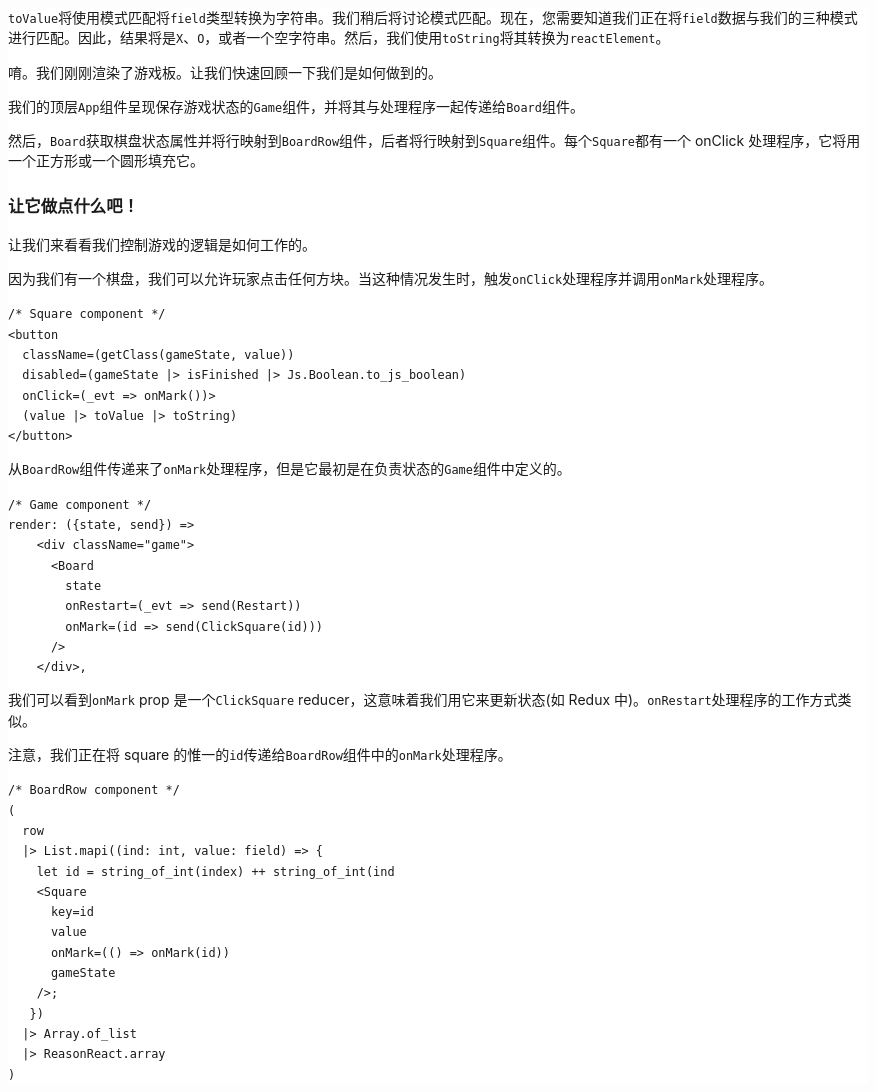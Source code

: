 `toValue`将使用模式匹配将`field`类型转换为字符串。我们稍后将讨论模式匹配。现在，您需要知道我们正在将`field`数据与我们的三种模式进行匹配。因此，结果将是`X`、`O`，或者一个空字符串。然后，我们使用`toString`将其转换为`reactElement`。

唷。我们刚刚渲染了游戏板。让我们快速回顾一下我们是如何做到的。

我们的顶层`App`组件呈现保存游戏状态的`Game`组件，并将其与处理程序一起传递给`Board`组件。

然后，`Board`获取棋盘状态属性并将行映射到`BoardRow`组件，后者将行映射到`Square`组件。每个`Square`都有一个 onClick 处理程序，它将用一个正方形或一个圆形填充它。

### 让它做点什么吧！

让我们来看看我们控制游戏的逻辑是如何工作的。

因为我们有一个棋盘，我们可以允许玩家点击任何方块。当这种情况发生时，触发`onClick`处理程序并调用`onMark`处理程序。

```
/* Square component */
<button
  className=(getClass(gameState, value))
  disabled=(gameState |> isFinished |> Js.Boolean.to_js_boolean)
  onClick=(_evt => onMark())>
  (value |> toValue |> toString)
</button>
```

从`BoardRow`组件传递来了`onMark`处理程序，但是它最初是在负责状态的`Game`组件中定义的。

```
/* Game component */
render: ({state, send}) =>
    <div className="game">
      <Board
        state
        onRestart=(_evt => send(Restart))
        onMark=(id => send(ClickSquare(id)))
      />
    </div>,
```

我们可以看到`onMark` prop 是一个`ClickSquare` reducer，这意味着我们用它来更新状态(如 Redux 中)。`onRestart`处理程序的工作方式类似。

注意，我们正在将 square 的惟一的`id`传递给`BoardRow`组件中的`onMark`处理程序。

```
/* BoardRow component */
(
  row
  |> List.mapi((ind: int, value: field) => {
    let id = string_of_int(index) ++ string_of_int(ind
    <Square 
      key=id
      value
      onMark=(() => onMark(id))
      gameState
    />;
   })
  |> Array.of_list
  |> ReasonReact.array
)
```
